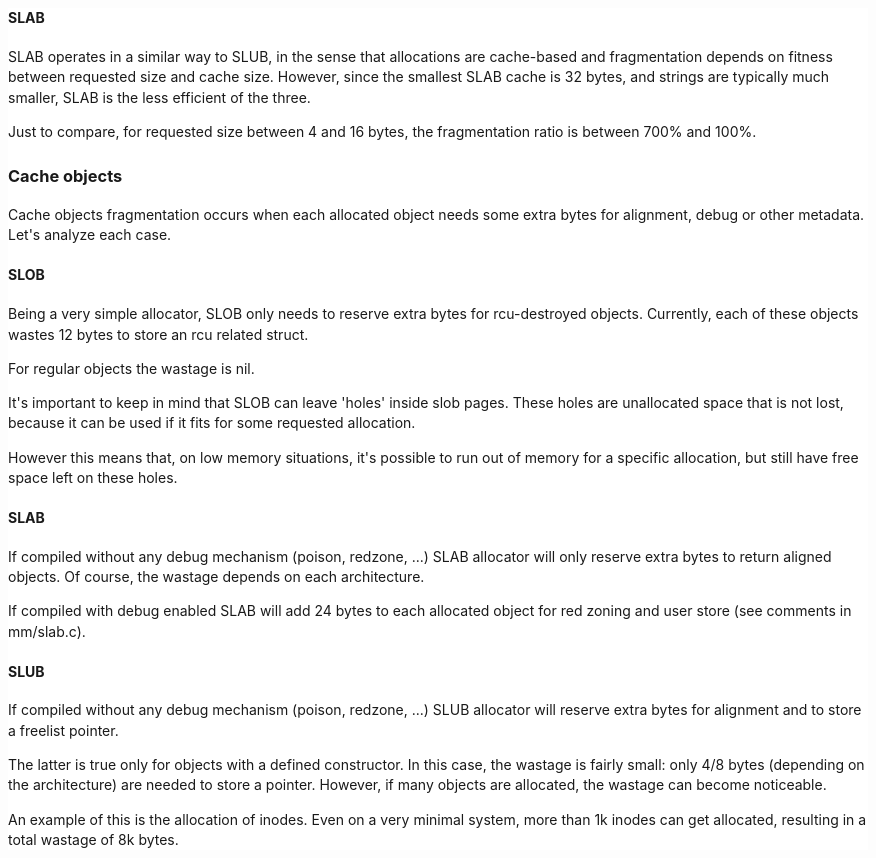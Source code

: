#### SLAB

SLAB operates in a similar way to SLUB, in the sense that allocations
are cache-based and fragmentation depends on fitness between requested
size and cache size. However, since the smallest SLAB cache is 32 bytes,
and strings are typically much smaller, SLAB is the less efficient of
the three.

Just to compare, for requested size between 4 and 16 bytes, the
fragmentation ratio is between 700% and 100%.

### Cache objects

Cache objects fragmentation occurs when each allocated object needs some
extra bytes for alignment, debug or other metadata. Let's analyze each
case.

#### SLOB

Being a very simple allocator, SLOB only needs to reserve extra bytes
for rcu-destroyed objects. Currently, each of these objects wastes 12
bytes to store an rcu related struct.

For regular objects the wastage is nil.

It's important to keep in mind that SLOB can leave 'holes' inside slob
pages. These holes are unallocated space that is not lost, because it
can be used if it fits for some requested allocation.

However this means that, on low memory situations, it's possible to run
out of memory for a specific allocation, but still have free space left
on these holes.

#### SLAB

If compiled without any debug mechanism (poison, redzone, ...) SLAB
allocator will only reserve extra bytes to return aligned objects. Of
course, the wastage depends on each architecture.

If compiled with debug enabled SLAB will add 24 bytes to each allocated
object for red zoning and user store (see comments in mm/slab.c).

#### SLUB

If compiled without any debug mechanism (poison, redzone, ...) SLUB
allocator will reserve extra bytes for alignment and to store a freelist
pointer.

The latter is true only for objects with a defined constructor. In this
case, the wastage is fairly small: only 4/8 bytes (depending on the
architecture) are needed to store a pointer. However, if many objects
are allocated, the wastage can become noticeable.

An example of this is the allocation of inodes. Even on a very minimal
system, more than 1k inodes can get allocated, resulting in a total
wastage of 8k bytes.

